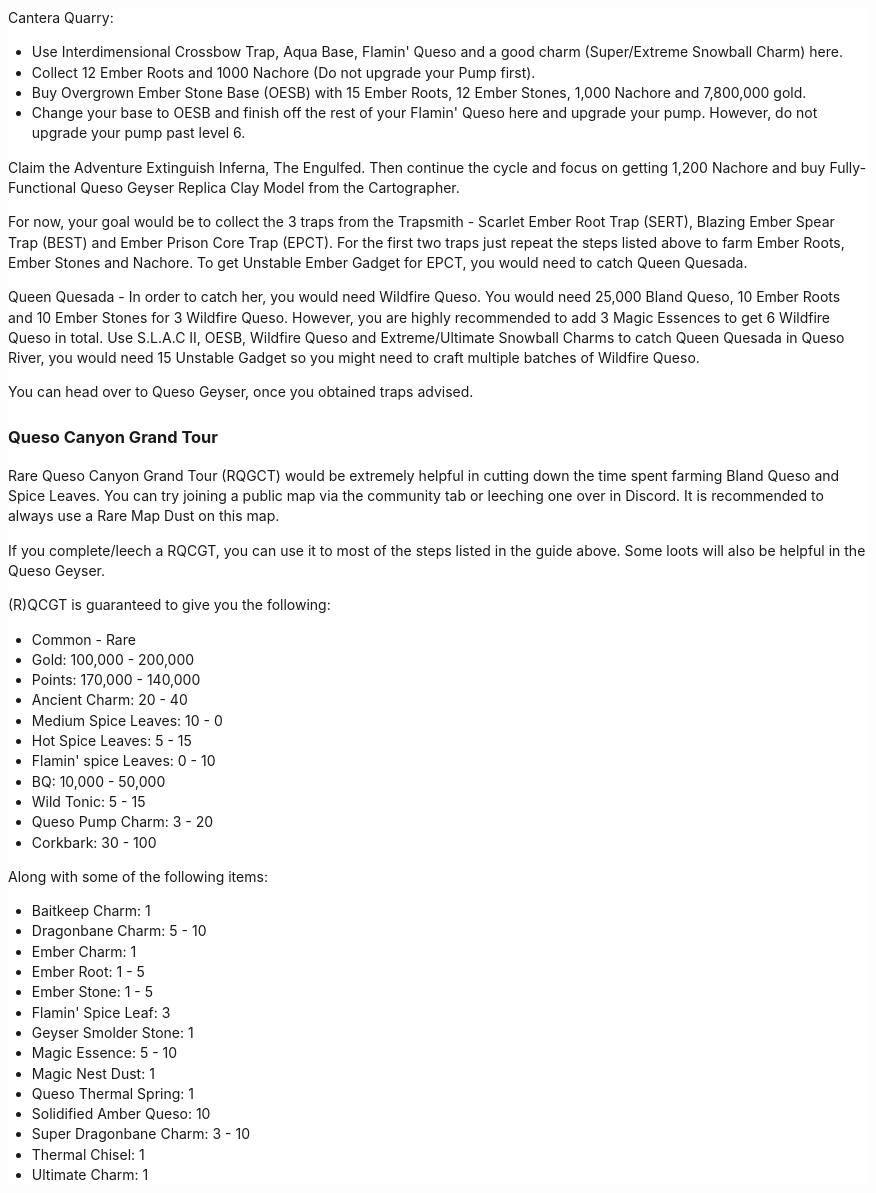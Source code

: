 Cantera Quarry:
<ul>
<li>Use Interdimensional Crossbow Trap, Aqua Base, Flamin' Queso and a good charm (Super/Extreme Snowball Charm) here.</li>
<li>Collect 12 Ember Roots and 1000 Nachore (Do not upgrade your Pump first).</li>
<li>Buy Overgrown Ember Stone Base (OESB) with 15 Ember Roots, 12 Ember Stones, 1,000 Nachore and 7,800,000 gold.</li>
<li>Change your base to OESB and finish off the rest of your Flamin' Queso here and upgrade your pump. However, do not upgrade your pump past level 6.</li>
</ul>

Claim the Adventure Extinguish Inferna, The Engulfed. Then continue the cycle and focus on getting 1,200 Nachore and buy Fully-Functional Queso Geyser Replica Clay Model from the Cartographer.

For now, your goal would be to collect the 3 traps from the Trapsmith - Scarlet Ember Root Trap (SERT), Blazing Ember Spear Trap (BEST) and Ember Prison Core Trap (EPCT). For the first two traps just repeat the steps listed above to farm Ember Roots, Ember Stones and Nachore. To get Unstable Ember Gadget for EPCT, you would need to catch Queen Quesada.

Queen Quesada - In order to catch her, you would need Wildfire Queso. You would need 25,000 Bland Queso, 10 Ember Roots and 10 Ember Stones for 3 Wildfire Queso. However, you are highly recommended to add 3 Magic Essences to get 6 Wildfire Queso in total. Use S.L.A.C II, OESB, Wildfire Queso and Extreme/Ultimate Snowball Charms to catch Queen Quesada in Queso River, you would need 15 Unstable Gadget so you might need to craft multiple batches of Wildfire Queso.

You can head over to Queso Geyser, once you obtained traps advised.

### Queso Canyon Grand Tour

Rare Queso Canyon Grand Tour (RQGCT) would be extremely helpful in cutting down the time spent farming Bland Queso and Spice Leaves. You can try joining a public map via the community tab or leeching one over in Discord. It is recommended to always use a Rare Map Dust on this map.

If you complete/leech a RQCGT, you can use it to most of the steps listed in the guide above. Some loots will also be helpful in the Queso Geyser.

(R)QCGT is guaranteed to give you the following:
<ul>
<li>Common - Rare</li>
<li>Gold: 100,000 - 200,000</li>
<li>Points: 170,000 - 140,000</li>
<li>Ancient Charm: 20 - 40</li>
<li>Medium Spice Leaves: 10 - 0</li>
<li>Hot Spice Leaves: 5 - 15</li>
<li>Flamin' spice Leaves: 0 - 10</li>
<li>BQ: 10,000 - 50,000</li>
<li>Wild Tonic: 5 - 15</li>
<li>Queso Pump Charm: 3 - 20</li>
<li>Corkbark: 30 - 100</li>
</ul>

Along with some of the following items:
<ul>
<li>Baitkeep Charm: 1</li>
<li>Dragonbane Charm: 5 - 10</li>
<li>Ember Charm: 1</li>
<li>Ember Root: 1 - 5</li>
<li>Ember Stone: 1 - 5</li>
<li>Flamin' Spice Leaf: 3</li>
<li>Geyser Smolder Stone: 1</li>
<li>Magic Essence: 5 - 10</li>
<li>Magic Nest Dust: 1</li>
<li>Queso Thermal Spring: 1</li>
<li>Solidified Amber Queso: 10</li>
<li>Super Dragonbane Charm: 3 - 10</li>
<li>Thermal Chisel: 1</li>
<li>Ultimate Charm: 1</li>